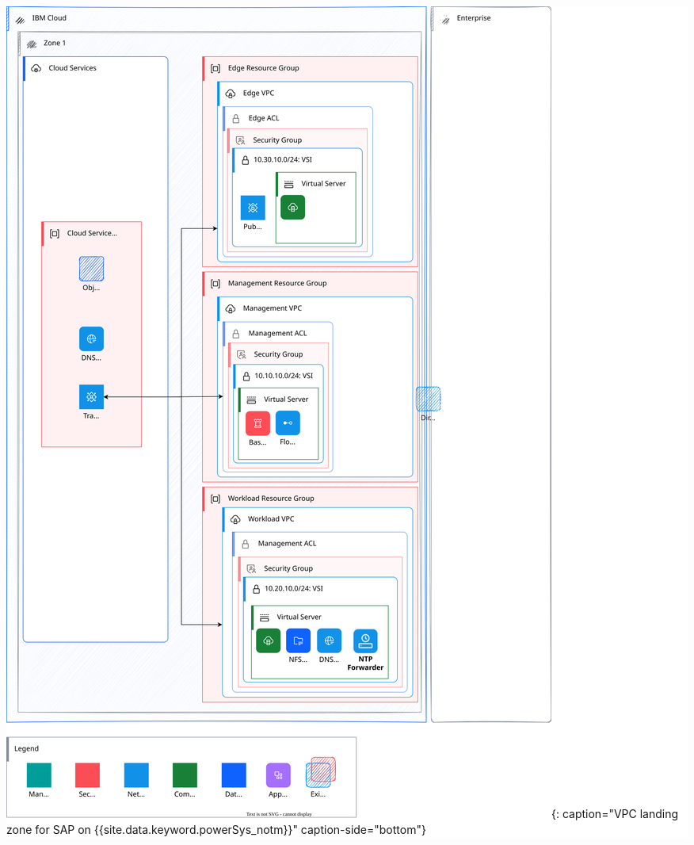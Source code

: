 ![VPC landing zone for SAP on {{site.data.keyword.powerSys_notm}}](../../images/powervs-provision-step1.svg){: caption="VPC landing zone for SAP on {{site.data.keyword.powerSys_notm}}" caption-side="bottom"}

